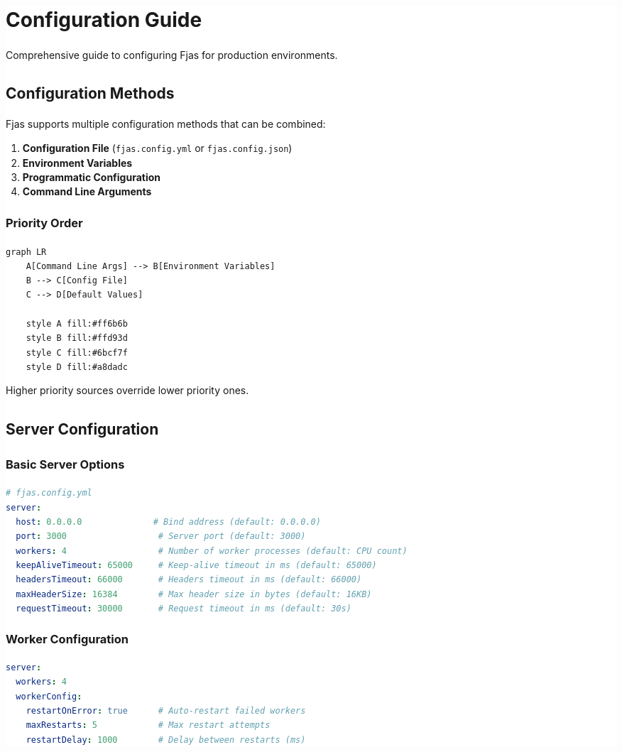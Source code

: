 # Configuration Guide

Comprehensive guide to configuring Fjas for production environments.

## Configuration Methods

Fjas supports multiple configuration methods that can be combined:

1. **Configuration File** (`fjas.config.yml` or `fjas.config.json`)
2. **Environment Variables**
3. **Programmatic Configuration**
4. **Command Line Arguments**

### Priority Order

```mermaid
graph LR
    A[Command Line Args] --> B[Environment Variables]
    B --> C[Config File]
    C --> D[Default Values]
    
    style A fill:#ff6b6b
    style B fill:#ffd93d
    style C fill:#6bcf7f
    style D fill:#a8dadc
```

Higher priority sources override lower priority ones.

## Server Configuration

### Basic Server Options

```yaml
# fjas.config.yml
server:
  host: 0.0.0.0              # Bind address (default: 0.0.0.0)
  port: 3000                  # Server port (default: 3000)
  workers: 4                  # Number of worker processes (default: CPU count)
  keepAliveTimeout: 65000     # Keep-alive timeout in ms (default: 65000)
  headersTimeout: 66000       # Headers timeout in ms (default: 66000)
  maxHeaderSize: 16384        # Max header size in bytes (default: 16KB)
  requestTimeout: 30000       # Request timeout in ms (default: 30s)
```

### Worker Configuration

```yaml
server:
  workers: 4
  workerConfig:
    restartOnError: true      # Auto-restart failed workers
    maxRestarts: 5            # Max restart attempts
    restartDelay: 1000        # Delay between restarts (ms)
```
